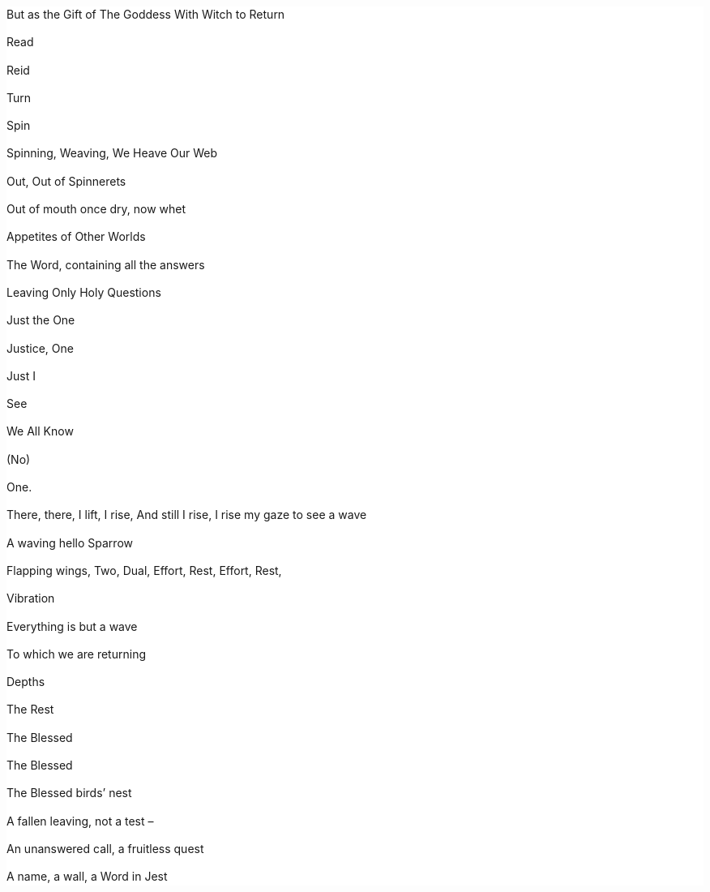 But as the Gift of The Goddess With Witch to Return 

Read 

Reid 

Turn 

Spin 

Spinning, Weaving, We Heave Our Web 

Out, Out of Spinnerets

Out of mouth once dry, now whet 

Appetites of Other Worlds

The Word, containing all the answers 

Leaving Only Holy Questions 

Just the One 

Justice, One 

Just I 

See 

We All Know

(No)

One.





There, there, I lift, I rise, And still I rise, I rise my gaze to see a wave 

A waving hello Sparrow 

Flapping wings, Two, Dual, Effort, Rest, Effort, Rest, 

Vibration

Everything is but a wave 

To which we are returning 

Depths

The Rest 

The Blessed 

The Blessed 

The Blessed birds’ nest 

A fallen leaving, not a test – 

An unanswered call, a fruitless quest 

A name, a wall, a Word in Jest 
